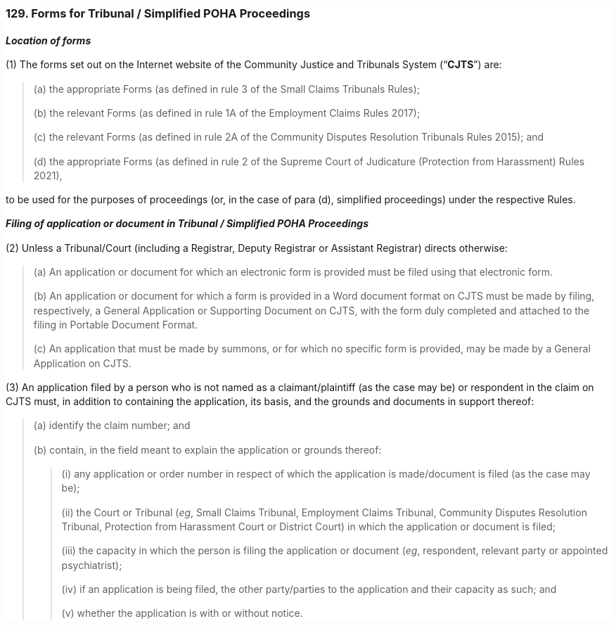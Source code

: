 ### 129. Forms for Tribunal / Simplified POHA Proceedings <a href="#id-129-forms-for-tribunal--simplified-poha-proceedings" id="id-129-forms-for-tribunal--simplified-poha-proceedings"></a>

_**Location of forms**_

(1) The forms set out on the Internet website of the Community Justice and Tribunals System (“**CJTS**”) are:

> (a) the appropriate Forms (as defined in rule 3 of the Small Claims Tribunals Rules);
>
> (b) the relevant Forms (as defined in rule 1A of the Employment Claims Rules 2017);
>
> (c) the relevant Forms (as defined in rule 2A of the Community Disputes Resolution Tribunals Rules 2015); and
>
> (d) the appropriate Forms (as defined in rule 2 of the Supreme Court of Judicature (Protection from Harassment) Rules 2021),

to be used for the purposes of proceedings (or, in the case of para (d), simplified proceedings) under the respective Rules.

_**Filing of application or document in Tribunal / Simplified POHA Proceedings**_

(2) Unless a Tribunal/Court (including a Registrar, Deputy Registrar or Assistant Registrar) directs otherwise:

> (a) An application or document for which an electronic form is provided must be filed using that electronic form.
>
> (b) An application or document for which a form is provided in a Word document format on CJTS must be made by filing, respectively, a General Application or Supporting Document on CJTS, with the form duly completed and attached to the filing in Portable Document Format.
>
> (c) An application that must be made by summons, or for which no specific form is provided, may be made by a General Application on CJTS.

(3) An application filed by a person who is not named as a claimant/plaintiff (as the case may be) or respondent in the claim on CJTS must, in addition to containing the application, its basis, and the grounds and documents in support thereof:

> (a) identify the claim number; and
>
> (b) contain, in the field meant to explain the application or grounds thereof:
>
> > (i) any application or order number in respect of which the application is made/document is filed (as the case may be);
> >
> > (ii) the Court or Tribunal (_eg_, Small Claims Tribunal, Employment Claims Tribunal, Community Disputes Resolution Tribunal, Protection from Harassment Court or District Court) in which the application or document is filed;
> >
> > (iii) the capacity in which the person is filing the application or document (_eg_, respondent, relevant party or appointed psychiatrist);
> >
> > (iv) if an application is being filed, the other party/parties to the application and their capacity as such; and
> >
> > (v) whether the application is with or without notice.
